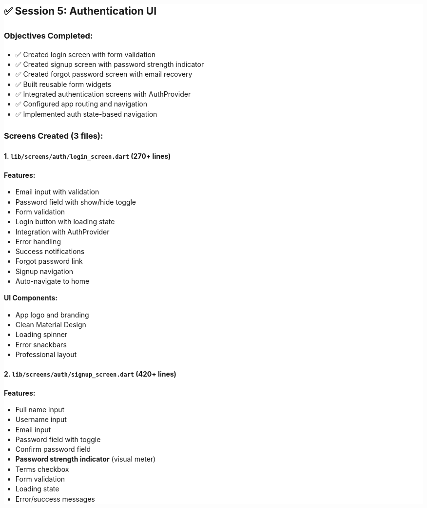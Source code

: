 
## ✅ Session 5: Authentication UI

### Objectives Completed:

- ✅ Created login screen with form validation
- ✅ Created signup screen with password strength indicator
- ✅ Created forgot password screen with email recovery
- ✅ Built reusable form widgets
- ✅ Integrated authentication screens with AuthProvider
- ✅ Configured app routing and navigation
- ✅ Implemented auth state-based navigation

### Screens Created (3 files):

#### 1. **`lib/screens/auth/login_screen.dart`** (270+ lines)

**Features:**

- Email input with validation
- Password field with show/hide toggle
- Form validation
- Login button with loading state
- Integration with AuthProvider
- Error handling
- Success notifications
- Forgot password link
- Signup navigation
- Auto-navigate to home

**UI Components:**

- App logo and branding
- Clean Material Design
- Loading spinner
- Error snackbars
- Professional layout

#### 2. **`lib/screens/auth/signup_screen.dart`** (420+ lines)

**Features:**

- Full name input
- Username input
- Email input
- Password field with toggle
- Confirm password field
- **Password strength indicator** (visual meter)
- Terms checkbox
- Form validation
- Loading state
- Error/success messages
